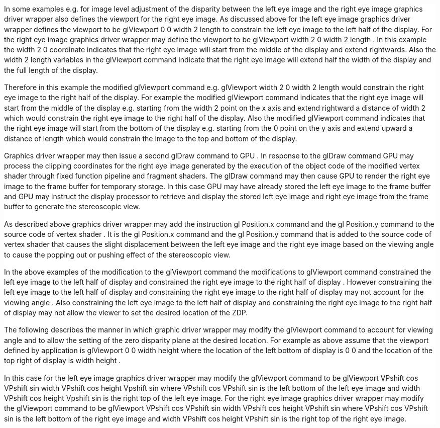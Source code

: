 In some examples e.g. for image level adjustment of the disparity between the left eye image and the right eye image graphics driver wrapper also defines the viewport for the right eye image. As discussed above for the left eye image graphics driver wrapper defines the viewport to be glViewport 0 0 width 2 length to constrain the left eye image to the left half of the display. For the right eye image graphics driver wrapper may define the viewport to be glViewport width 2 0 width 2 length . In this example the width 2 0 coordinate indicates that the right eye image will start from the middle of the display and extend rightwards. Also the width 2 length variables in the glViewport command indicate that the right eye image will extend half the width of the display and the full length of the display.

Therefore in this example the modified glViewport command e.g. glViewport width 2 0 width 2 length would constrain the right eye image to the right half of the display. For example the modified glViewport command indicates that the right eye image will start from the middle of the display e.g. starting from the width 2 point on the x axis and extend rightward a distance of width 2 which would constrain the right eye image to the right half of the display. Also the modified glViewport command indicates that the right eye image will start from the bottom of the display e.g. starting from the 0 point on the y axis and extend upward a distance of length which would constrain the image to the top and bottom of the display.

Graphics driver wrapper may then issue a second glDraw command to GPU . In response to the glDraw command GPU may process the clipping coordinates for the right eye image generated by the execution of the object code of the modified vertex shader through fixed function pipeline and fragment shaders. The glDraw command may then cause GPU to render the right eye image to the frame buffer for temporary storage. In this case GPU may have already stored the left eye image to the frame buffer and GPU may instruct the display processor to retrieve and display the stored left eye image and right eye image from the frame buffer to generate the stereoscopic view.

As described above graphics driver wrapper may add the instruction gl Position.x command and the gl Position.y command to the source code of vertex shader . It is the gl Position.x command and the gl Position.y command that is added to the source code of vertex shader that causes the slight displacement between the left eye image and the right eye image based on the viewing angle to cause the popping out or pushing effect of the stereoscopic view.

In the above examples of the modification to the glViewport command the modifications to glViewport command constrained the left eye image to the left half of display and constrained the right eye image to the right half of display . However constraining the left eye image to the left half of display and constraining the right eye image to the right half of display may not account for the viewing angle . Also constraining the left eye image to the left half of display and constraining the right eye image to the right half of display may not allow the viewer to set the desired location of the ZDP.

The following describes the manner in which graphic driver wrapper may modify the glViewport command to account for viewing angle and to allow the setting of the zero disparity plane at the desired location. For example as above assume that the viewport defined by application is glViewport 0 0 width height where the location of the left bottom of display is 0 0 and the location of the top right of display is width height .

In this case for the left eye image graphics driver wrapper may modify the glViewport command to be glViewport VPshift cos VPshift sin width VPshift cos height Vpshift sin where VPshift cos VPshift sin is the left bottom of the left eye image and width VPshift cos height Vpshift sin is the right top of the left eye image. For the right eye image graphics driver wrapper may modify the glViewport command to be glViewport VPshift cos VPshift sin width VPshift cos height VPshift sin where VPshift cos VPshift sin is the left bottom of the right eye image and width VPshift cos height VPshift sin is the right top of the right eye image.
